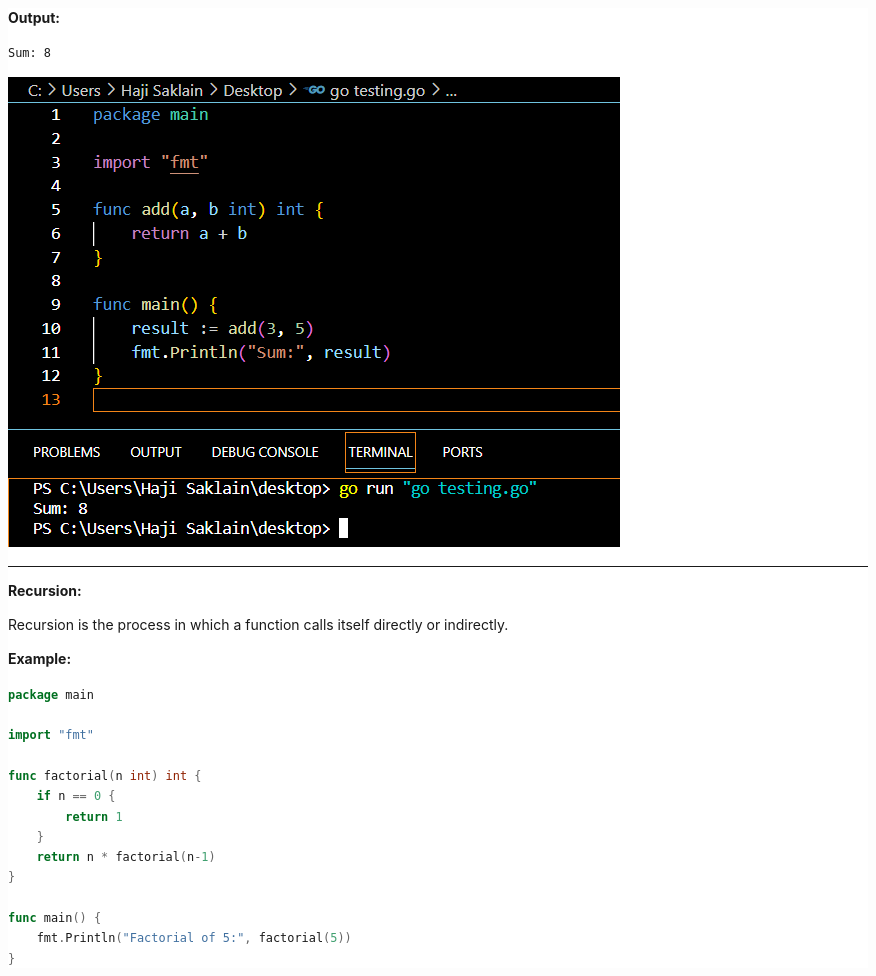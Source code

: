 **Output:**
```
Sum: 8
```

![](/image1/Screenshot_37.png)

---

**Recursion:**

Recursion is the process in which a function calls itself directly or indirectly.

**Example:**
```go
package main

import "fmt"

func factorial(n int) int {
    if n == 0 {
        return 1
    }
    return n * factorial(n-1)
}

func main() {
    fmt.Println("Factorial of 5:", factorial(5))
}
```
